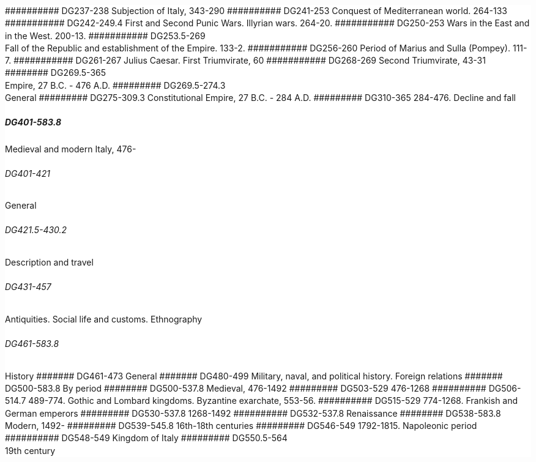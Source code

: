 ########## DG237-238
Subjection of Italy, 343-290
########## DG241-253
Conquest of Mediterranean world.  264-133
########### DG242-249.4
First and Second Punic Wars.  Illyrian wars.  264-20.
########### DG250-253
Wars in the East and in the West. 200-13.
########### DG253.5-269   
Fall of the Republic and establishment of the Empire.  133-2.
########### DG256-260
Period of Marius and Sulla (Pompey). 111-7.
########### DG261-267
Julius Caesar.  First Triumvirate, 60
########### DG268-269
Second Triumvirate, 43-31
######## DG269.5-365   
Empire, 27 B.C. - 476 A.D.
######### DG269.5-274.3  
General
######### DG275-309.3
Constitutional Empire, 27 B.C. - 284 A.D.
######### DG310-365
284-476.  Decline and fall
##### DG401-583.8
Medieval and modern Italy, 476-
###### DG401-421
General
###### DG421.5-430.2  
Description and travel
###### DG431-457
Antiquities.  Social life and customs.  Ethnography
###### DG461-583.8
History
####### DG461-473
General
####### DG480-499
Military, naval, and political history.  Foreign relations
####### DG500-583.8
By period
######## DG500-537.8
Medieval, 476-1492
######### DG503-529
476-1268
########## DG506-514.7
489-774.  Gothic and Lombard kingdoms. Byzantine exarchate, 553-56.
########## DG515-529
774-1268.  Frankish and German emperors
######### DG530-537.8
1268-1492
########## DG532-537.8
Renaissance
######## DG538-583.8
Modern, 1492-
######### DG539-545.8
16th-18th centuries
######### DG546-549
1792-1815.  Napoleonic period
########## DG548-549
Kingdom of Italy
######### DG550.5-564  
19th century